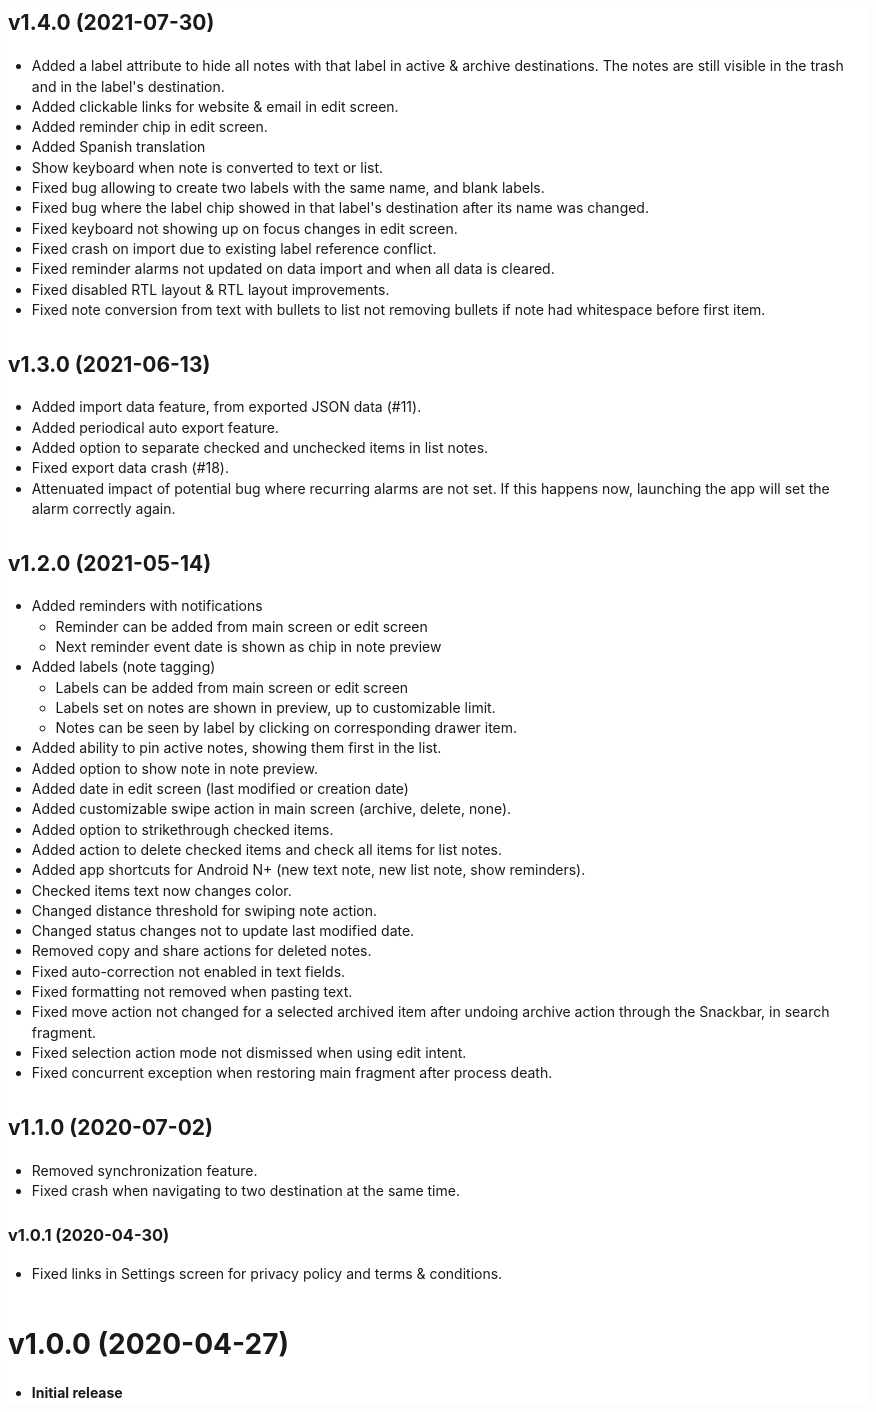 ## v1.4.0 (2021-07-30)
- Added a label attribute to hide all notes with that label in active & archive destinations.
The notes are still visible in the trash and in the label's destination.
- Added clickable links for website & email in edit screen.
- Added reminder chip in edit screen.
- Added Spanish translation
- Show keyboard when note is converted to text or list.
- Fixed bug allowing to create two labels with the same name, and blank labels.
- Fixed bug where the label chip showed in that label's destination after its name was changed.
- Fixed keyboard not showing up on focus changes in edit screen.
- Fixed crash on import due to existing label reference conflict.
- Fixed reminder alarms not updated on data import and when all data is cleared.
- Fixed disabled RTL layout & RTL layout improvements.
- Fixed note conversion from text with bullets to list not removing bullets if note had whitespace before first item.

## v1.3.0 (2021-06-13)
- Added import data feature, from exported JSON data (#11).
- Added periodical auto export feature.
- Added option to separate checked and unchecked items in list notes.
- Fixed export data crash (#18).
- Attenuated impact of potential bug where recurring alarms are not set.
  If this happens now, launching the app will set the alarm correctly again.

## v1.2.0 (2021-05-14)
- Added reminders with notifications
    - Reminder can be added from main screen or edit screen
    - Next reminder event date is shown as chip in note preview
- Added labels (note tagging)
    - Labels can be added from main screen or edit screen
    - Labels set on notes are shown in preview, up to customizable limit.
    - Notes can be seen by label by clicking on corresponding drawer item.
- Added ability to pin active notes, showing them first in the list.
- Added option to show note in note preview.
- Added date in edit screen (last modified or creation date)
- Added customizable swipe action in main screen (archive, delete, none).
- Added option to strikethrough checked items.
- Added action to delete checked items and check all items for list notes.
- Added app shortcuts for Android N+ (new text note, new list note, show reminders).
- Checked items text now changes color.
- Changed distance threshold for swiping note action.
- Changed status changes not to update last modified date.
- Removed copy and share actions for deleted notes.
- Fixed auto-correction not enabled in text fields.
- Fixed formatting not removed when pasting text.
- Fixed move action not changed for a selected archived item after undoing archive action through
the Snackbar, in search fragment.
- Fixed selection action mode not dismissed when using edit intent.
- Fixed concurrent exception when restoring main fragment after process death.

## v1.1.0 (2020-07-02)
- Removed synchronization feature.
- Fixed crash when navigating to two destination at the same time.

### v1.0.1 (2020-04-30)
- Fixed links in Settings screen for privacy policy and terms & conditions.

# v1.0.0 (2020-04-27)
- **Initial release**
